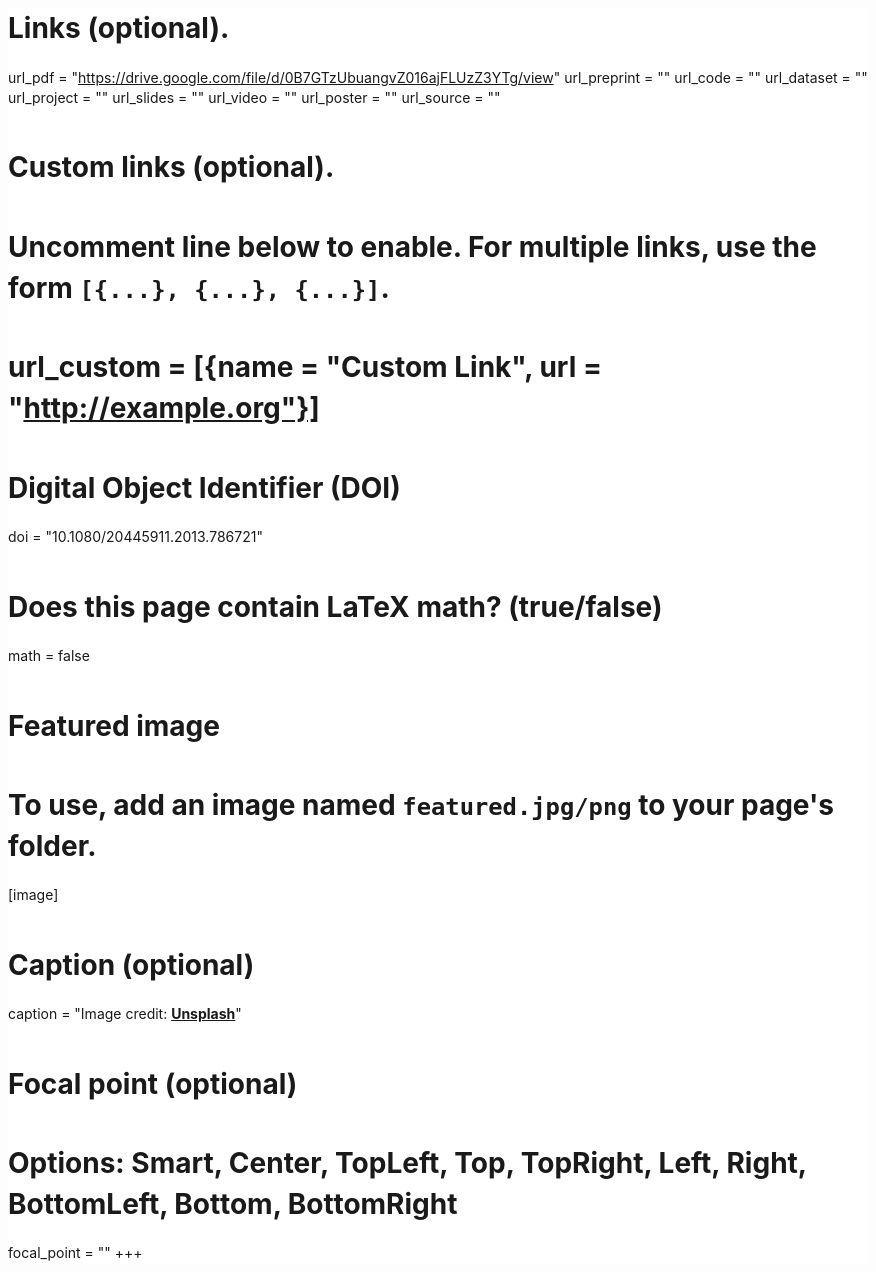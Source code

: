 # Links (optional).
url_pdf = "https://drive.google.com/file/d/0B7GTzUbuangvZ016ajFLUzZ3YTg/view"
url_preprint = ""
url_code = ""
url_dataset = ""
url_project = ""
url_slides = ""
url_video = ""
url_poster = ""
url_source = ""

# Custom links (optional).
#   Uncomment line below to enable. For multiple links, use the form `[{...}, {...}, {...}]`.
# url_custom = [{name = "Custom Link", url = "http://example.org"}]

# Digital Object Identifier (DOI)
doi = "10.1080/20445911.2013.786721"

# Does this page contain LaTeX math? (true/false)
math = false

# Featured image
# To use, add an image named `featured.jpg/png` to your page's folder. 
[image]
  # Caption (optional)
  caption = "Image credit: [**Unsplash**](https://unsplash.com/photos/jdD8gXaTZsc)"

  # Focal point (optional)
  # Options: Smart, Center, TopLeft, Top, TopRight, Left, Right, BottomLeft, Bottom, BottomRight
  focal_point = ""
+++
